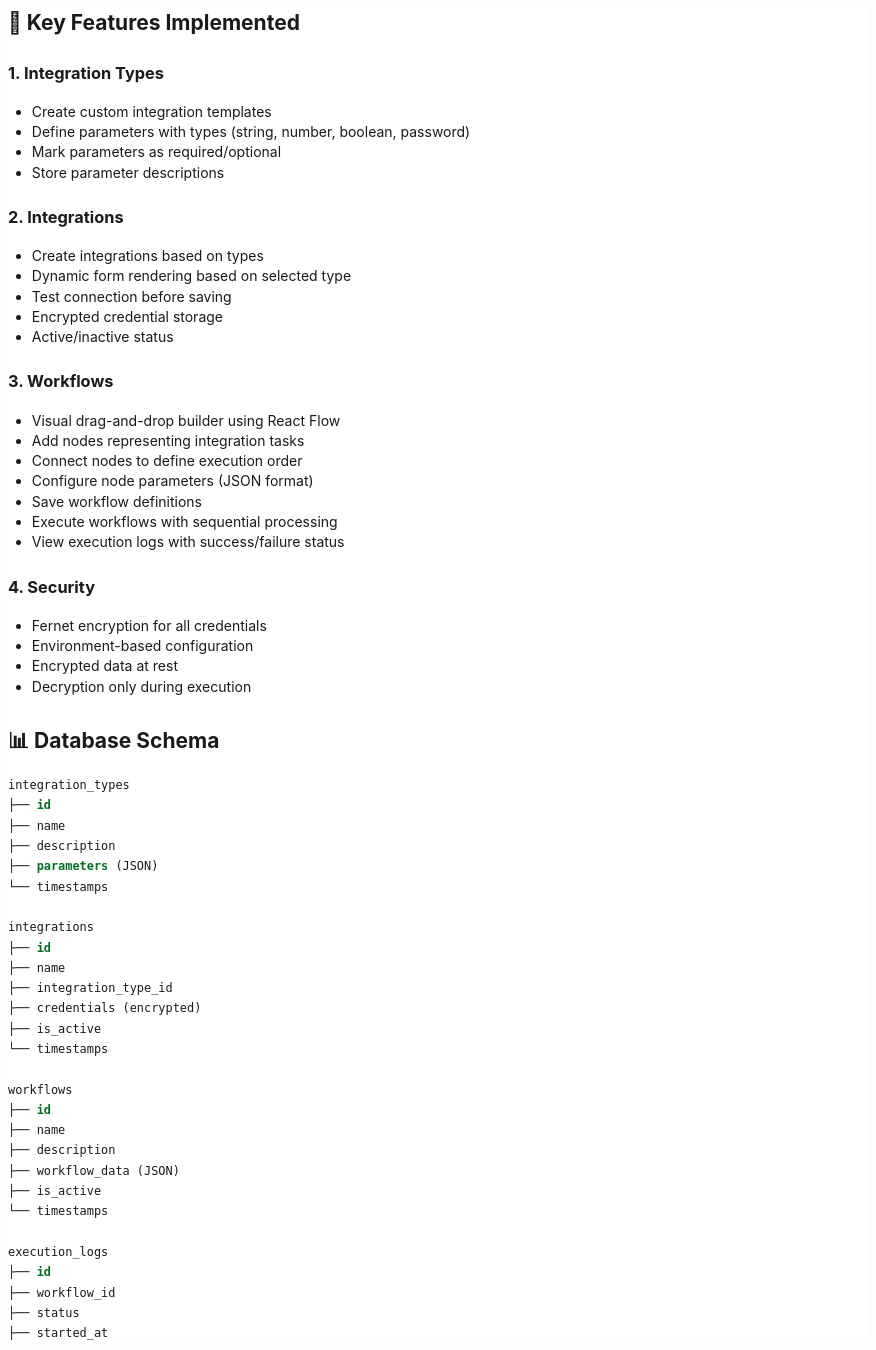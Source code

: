 ## 🎯 Key Features Implemented

### 1. Integration Types
- Create custom integration templates
- Define parameters with types (string, number, boolean, password)
- Mark parameters as required/optional
- Store parameter descriptions

### 2. Integrations
- Create integrations based on types
- Dynamic form rendering based on selected type
- Test connection before saving
- Encrypted credential storage
- Active/inactive status

### 3. Workflows
- Visual drag-and-drop builder using React Flow
- Add nodes representing integration tasks
- Connect nodes to define execution order
- Configure node parameters (JSON format)
- Save workflow definitions
- Execute workflows with sequential processing
- View execution logs with success/failure status

### 4. Security
- Fernet encryption for all credentials
- Environment-based configuration
- Encrypted data at rest
- Decryption only during execution

## 📊 Database Schema

```sql
integration_types
├── id
├── name
├── description
├── parameters (JSON)
└── timestamps

integrations
├── id
├── name
├── integration_type_id
├── credentials (encrypted)
├── is_active
└── timestamps

workflows
├── id
├── name
├── description
├── workflow_data (JSON)
├── is_active
└── timestamps

execution_logs
├── id
├── workflow_id
├── status
├── started_at
```